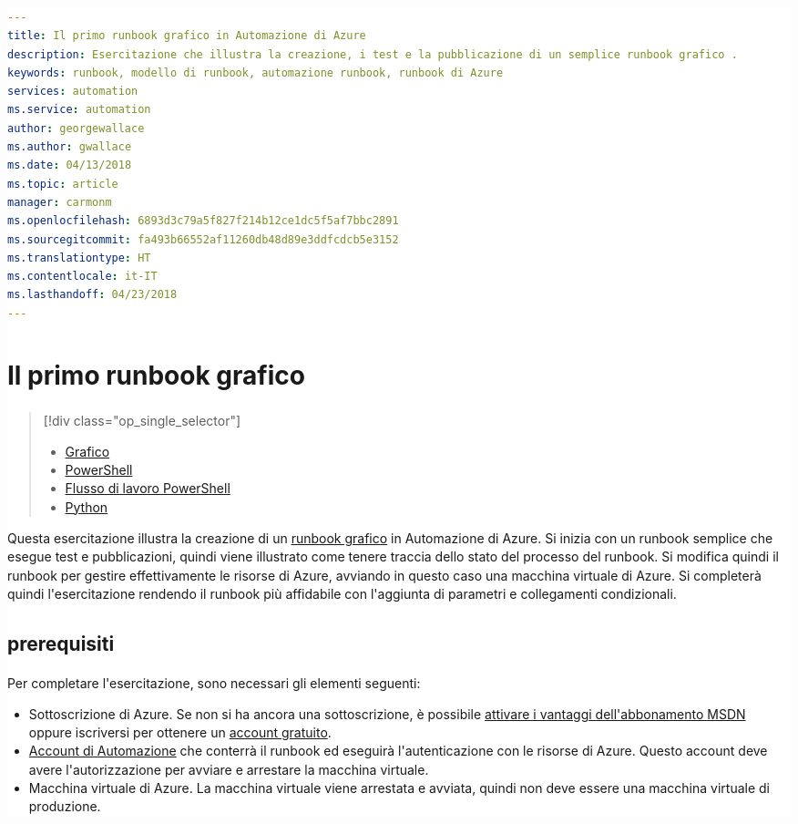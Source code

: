 ```yaml
---
title: Il primo runbook grafico in Automazione di Azure
description: Esercitazione che illustra la creazione, i test e la pubblicazione di un semplice runbook grafico .
keywords: runbook, modello di runbook, automazione runbook, runbook di Azure
services: automation
ms.service: automation
author: georgewallace
ms.author: gwallace
ms.date: 04/13/2018
ms.topic: article
manager: carmonm
ms.openlocfilehash: 6893d3c79a5f827f214b12ce1dc5f5af7bbc2891
ms.sourcegitcommit: fa493b66552af11260db48d89e3ddfcdcb5e3152
ms.translationtype: HT
ms.contentlocale: it-IT
ms.lasthandoff: 04/23/2018
---
```

# <a name="my-first-graphical-runbook"></a>Il primo runbook grafico

> [!div class="op_single_selector"]
> * [Grafico](automation-first-runbook-graphical.md)
> * [PowerShell](automation-first-runbook-textual-powershell.md)
> * [Flusso di lavoro PowerShell](automation-first-runbook-textual.md)
> * [Python](automation-first-runbook-textual-python2.md)
> 

Questa esercitazione illustra la creazione di un [runbook grafico](automation-runbook-types.md#graphical-runbooks) in Automazione di Azure. Si inizia con un runbook semplice che esegue test e pubblicazioni, quindi viene illustrato come tenere traccia dello stato del processo del runbook. Si modifica quindi il runbook per gestire effettivamente le risorse di Azure, avviando in questo caso una macchina virtuale di Azure. Si completerà quindi l'esercitazione rendendo il runbook più affidabile con l'aggiunta di parametri e collegamenti condizionali.

## <a name="prerequisites"></a>prerequisiti

Per completare l'esercitazione, sono necessari gli elementi seguenti:

* Sottoscrizione di Azure. Se non si ha ancora una sottoscrizione, è possibile [attivare i vantaggi dell'abbonamento MSDN](https://azure.microsoft.com/pricing/member-offers/msdn-benefits-details/) oppure iscriversi per ottenere un [account gratuito](https://azure.microsoft.com/free/?WT.mc_id=A261C142F).
* [Account di Automazione](automation-offering-get-started.md) che conterrà il runbook ed eseguirà l'autenticazione con le risorse di Azure. Questo account deve avere l'autorizzazione per avviare e arrestare la macchina virtuale.
* Macchina virtuale di Azure. La macchina virtuale viene arrestata e avviata, quindi non deve essere una macchina virtuale di produzione.
